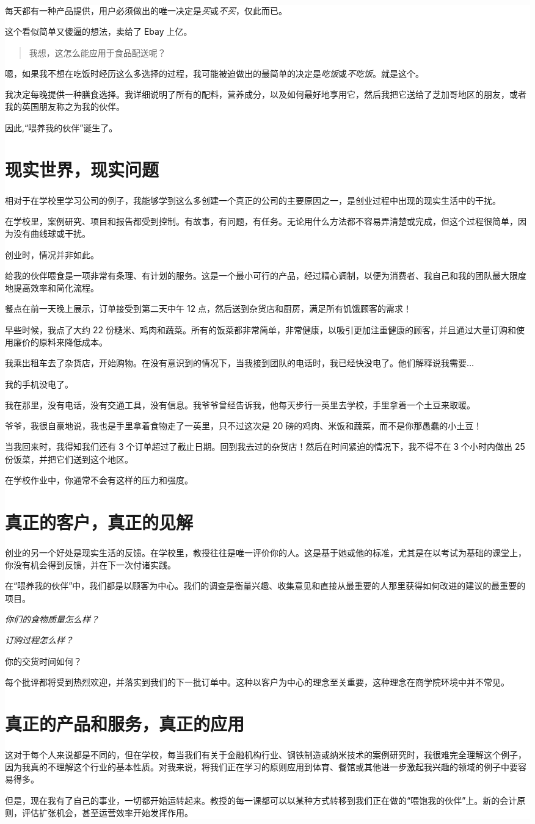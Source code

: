 每天都有一种产品提供，用户必须做出的唯一决定是*买*或*不买*，仅此而已。

这个看似简单又傻逼的想法，卖给了 Ebay 上亿。

> 我想，这怎么能应用于食品配送呢？

嗯，如果我不想在吃饭时经历这么多选择的过程，我可能被迫做出的最简单的决定是*吃饭*或*不吃饭*。就是这个。

我决定每晚提供一种膳食选择。我详细说明了所有的配料，营养成分，以及如何最好地享用它，然后我把它送给了芝加哥地区的朋友，或者我的英国朋友称之为我的伙伴。

因此,“喂养我的伙伴”诞生了。

# **现实世界，现实问题**

相对于在学校里学习公司的例子，我能够学到这么多创建一个真正的公司的主要原因之一，是创业过程中出现的现实生活中的干扰。

在学校里，案例研究、项目和报告都受到控制。有故事，有问题，有任务。无论用什么方法都不容易弄清楚或完成，但这个过程很简单，因为没有曲线球或干扰。

创业时，情况并非如此。

给我的伙伴喂食是一项非常有条理、有计划的服务。这是一个最小可行的产品，经过精心调制，以便为消费者、我自己和我的团队最大限度地提高效率和简化流程。

餐点在前一天晚上展示，订单接受到第二天中午 12 点，然后送到杂货店和厨房，满足所有饥饿顾客的需求！

早些时候，我点了大约 22 份糙米、鸡肉和蔬菜。所有的饭菜都非常简单，非常健康，以吸引更加注重健康的顾客，并且通过大量订购和使用廉价的原料来降低成本。

我乘出租车去了杂货店，开始购物。在没有意识到的情况下，当我接到团队的电话时，我已经快没电了。他们解释说我需要…

我的手机没电了。

我在那里，没有电话，没有交通工具，没有信息。我爷爷曾经告诉我，他每天步行一英里去学校，手里拿着一个土豆来取暖。

爷爷，我很自豪地说，我也是手里拿着食物走了一英里，只不过这次是 20 磅的鸡肉、米饭和蔬菜，而不是你那愚蠢的小土豆！

当我回来时，我得知我们还有 3 个订单超过了截止日期。回到我去过的杂货店！然后在时间紧迫的情况下，我不得不在 3 个小时内做出 25 份饭菜，并把它们送到这个地区。

在学校作业中，你通常不会有这样的压力和强度。

# **真正的客户，真正的见解**

创业的另一个好处是现实生活的反馈。在学校里，教授往往是唯一评价你的人。这是基于她或他的标准，尤其是在以考试为基础的课堂上，你没有机会得到反馈，并在下一次付诸实践。

在“喂养我的伙伴”中，我们都是以顾客为中心。我们的调查是衡量兴趣、收集意见和直接从最重要的人那里获得如何改进的建议的最重要的项目。

*你们的食物质量怎么样？*

*订购过程怎么样？*

你的交货时间如何？

每个批评都将受到热烈欢迎，并落实到我们的下一批订单中。这种以客户为中心的理念至关重要，这种理念在商学院环境中并不常见。

# **真正的产品和服务，真正的应用**

这对于每个人来说都是不同的，但在学校，每当我们有关于金融机构行业、钢铁制造或纳米技术的案例研究时，我很难完全理解这个例子，因为我真的不理解这个行业的基本性质。对我来说，将我们正在学习的原则应用到体育、餐馆或其他进一步激起我兴趣的领域的例子中要容易得多。

但是，现在我有了自己的事业，一切都开始运转起来。教授的每一课都可以以某种方式转移到我们正在做的“喂饱我的伙伴”上。新的会计原则，评估扩张机会，甚至运营效率开始发挥作用。
